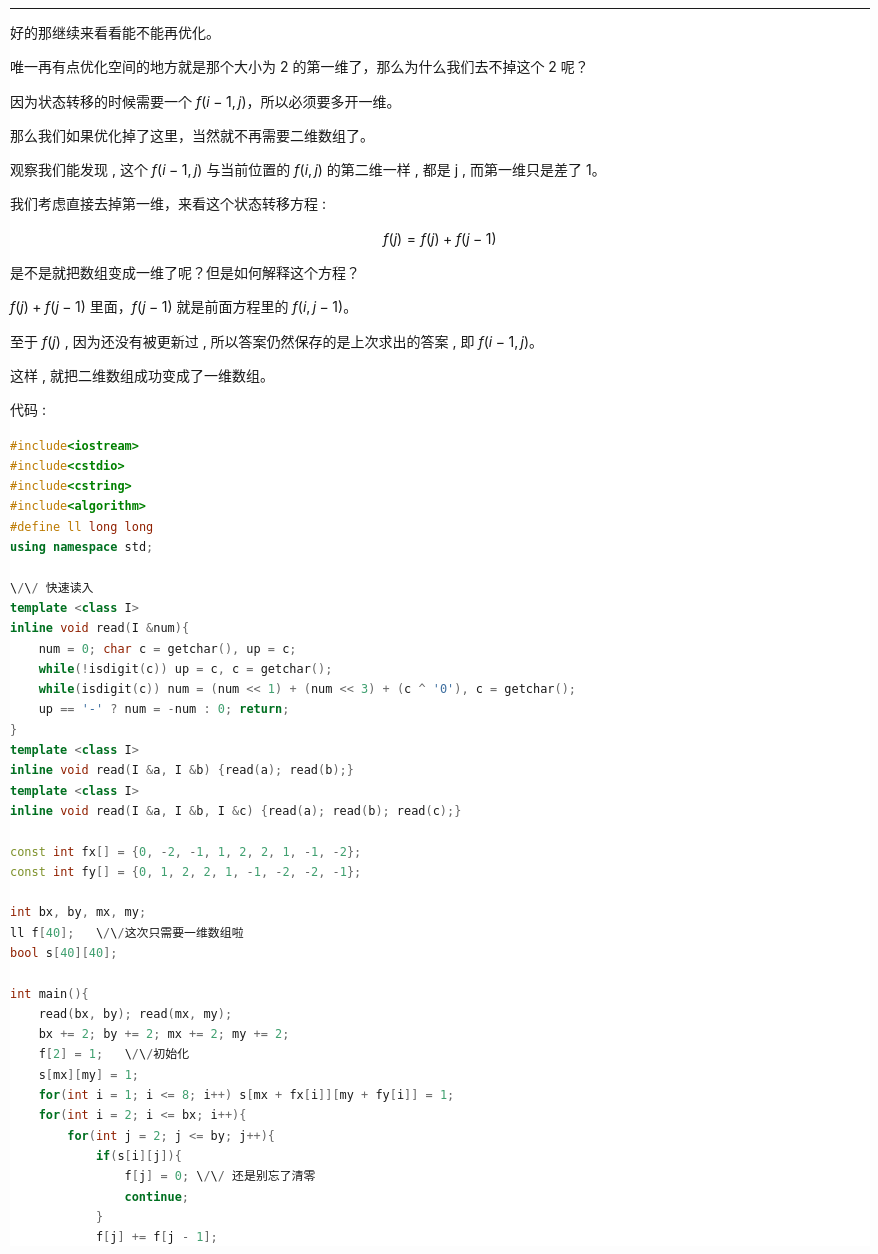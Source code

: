 ```cpp
```

---

好的那继续来看看能不能再优化。

唯一再有点优化空间的地方就是那个大小为 2 的第一维了，那么为什么我们去不掉这个 2 呢？

因为状态转移的时候需要一个 $f(i-1,j)$，所以必须要多开一维。

那么我们如果优化掉了这里，当然就不再需要二维数组了。

观察我们能发现 , 这个 $f(i-1,j)$ 与当前位置的 $f(i,j)$ 的第二维一样 , 都是 j , 而第一维只是差了 1。

我们考虑直接去掉第一维，来看这个状态转移方程 :

$$ f(j) = f(j) + f(j-1)$$

是不是就把数组变成一维了呢？但是如何解释这个方程？

$f(j)+f(j-1)$ 里面，$f(j-1)$ 就是前面方程里的 $f(i,j-1)$。

至于 $f(j)$ , 因为还没有被更新过 , 所以答案仍然保存的是上次求出的答案 , 即 $f(i-1,j)$。

这样 , 就把二维数组成功变成了一维数组。

代码 :

```cpp
#include<iostream>
#include<cstdio>
#include<cstring>
#include<algorithm>
#define ll long long
using namespace std;

\/\/ 快速读入
template <class I>
inline void read(I &num){
    num = 0; char c = getchar(), up = c;
    while(!isdigit(c)) up = c, c = getchar();
    while(isdigit(c)) num = (num << 1) + (num << 3) + (c ^ '0'), c = getchar();
    up == '-' ? num = -num : 0; return;
}
template <class I>
inline void read(I &a, I &b) {read(a); read(b);}
template <class I>
inline void read(I &a, I &b, I &c) {read(a); read(b); read(c);}

const int fx[] = {0, -2, -1, 1, 2, 2, 1, -1, -2};
const int fy[] = {0, 1, 2, 2, 1, -1, -2, -2, -1};

int bx, by, mx, my;
ll f[40];   \/\/这次只需要一维数组啦
bool s[40][40];

int main(){
    read(bx, by); read(mx, my);
    bx += 2; by += 2; mx += 2; my += 2;
    f[2] = 1;   \/\/初始化
    s[mx][my] = 1;
    for(int i = 1; i <= 8; i++) s[mx + fx[i]][my + fy[i]] = 1;
    for(int i = 2; i <= bx; i++){
        for(int j = 2; j <= by; j++){
            if(s[i][j]){
                f[j] = 0; \/\/ 还是别忘了清零
                continue;
            }
            f[j] += f[j - 1];
```